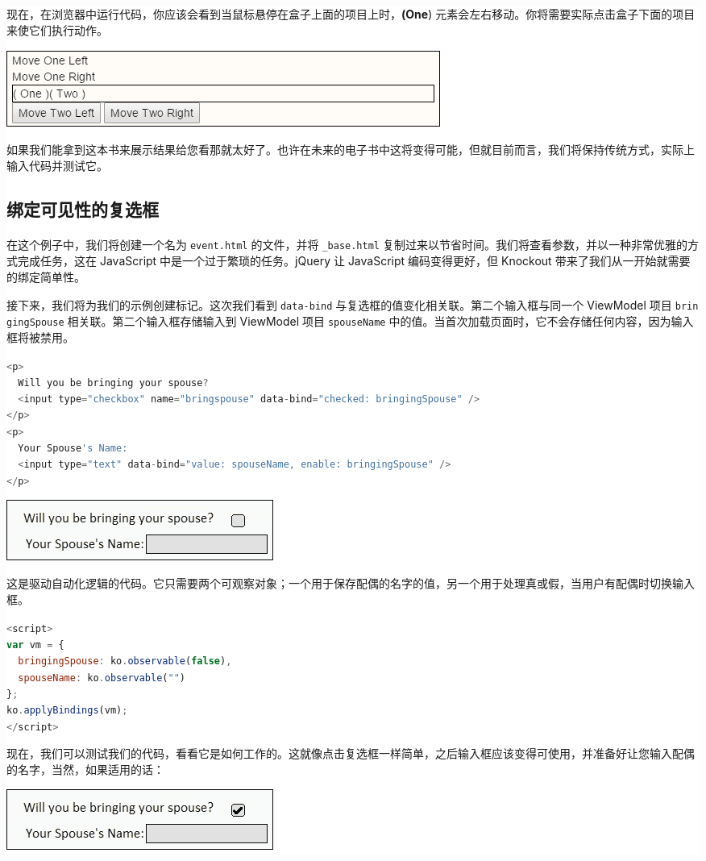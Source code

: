 现在，在浏览器中运行代码，你应该会看到当鼠标悬停在盒子上面的项目上时，**(One**) 元素会左右移动。你将需要实际点击盒子下面的项目来使它们执行动作。

![绑定标记](img/1028OS_03_01.jpg)

如果我们能拿到这本书来展示结果给您看那就太好了。也许在未来的电子书中这将变得可能，但就目前而言，我们将保持传统方式，实际上输入代码并测试它。

## 绑定可见性的复选框

在这个例子中，我们将创建一个名为 `event.html` 的文件，并将 `_base.html` 复制过来以节省时间。我们将查看参数，并以一种非常优雅的方式完成任务，这在 JavaScript 中是一个过于繁琐的任务。jQuery 让 JavaScript 编码变得更好，但 Knockout 带来了我们从一开始就需要的绑定简单性。

接下来，我们将为我们的示例创建标记。这次我们看到 `data-bind` 与复选框的值变化相关联。第二个输入框与同一个 ViewModel 项目 `bringingSpouse` 相关联。第二个输入框存储输入到 ViewModel 项目 `spouseName` 中的值。当首次加载页面时，它不会存储任何内容，因为输入框将被禁用。

```js
<p>
  Will you be bringing your spouse?
  <input type="checkbox" name="bringspouse" data-bind="checked: bringingSpouse" />
</p>
<p>
  Your Spouse's Name:
  <input type="text" data-bind="value: spouseName, enable: bringingSpouse" />
</p>
```

![绑定可见性的复选框](img/1028OS_03_02.jpg)

这是驱动自动化逻辑的代码。它只需要两个可观察对象；一个用于保存配偶的名字的值，另一个用于处理真或假，当用户有配偶时切换输入框。

```js
<script>
var vm = {
  bringingSpouse: ko.observable(false),
  spouseName: ko.observable("")
};
ko.applyBindings(vm);
</script>
```

现在，我们可以测试我们的代码，看看它是如何工作的。这就像点击复选框一样简单，之后输入框应该变得可使用，并准备好让您输入配偶的名字，当然，如果适用的话：

![绑定可见性的复选框](img/1028OS_03_03.jpg)
